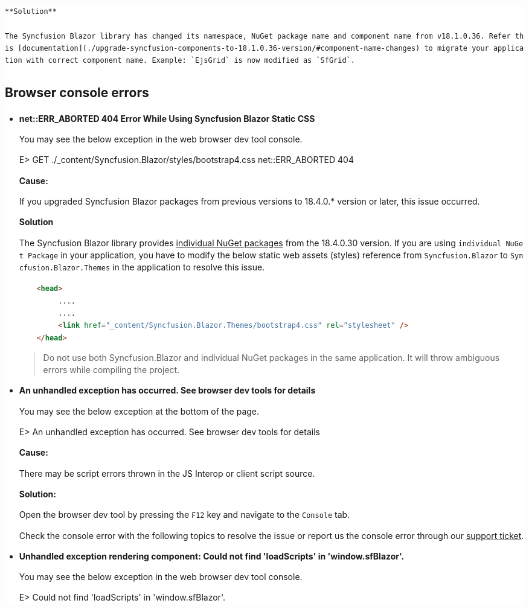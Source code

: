     **Solution**

    The Syncfusion Blazor library has changed its namespace, NuGet package name and component name from v18.1.0.36. Refer this [documentation](./upgrade-syncfusion-components-to-18.1.0.36-version/#component-name-changes) to migrate your application with correct component name. Example: `EjsGrid` is now modified as `SfGrid`.

## Browser console errors

* **net::ERR_ABORTED 404 Error While Using Syncfusion Blazor Static CSS**

    You may see the below exception in the web browser dev tool console.

    E> GET ./_content/Syncfusion.Blazor/styles/bootstrap4.css net::ERR_ABORTED 404

    **Cause:**

    If you upgraded Syncfusion Blazor packages from previous versions to 18.4.0.* version or later, this issue occurred.

    **Solution**

    The Syncfusion Blazor library provides [individual NuGet packages](https://blazor.syncfusion.com/documentation/nuget-packages/) from the 18.4.0.30 version. If you are using `individual NuGet Package` in your application, you have to modify the below static web assets (styles) reference from `Syncfusion.Blazor` to `Syncfusion.Blazor.Themes` in the application to resolve this issue.

    ```html
        <head>
             ....
             ....
             <link href="_content/Syncfusion.Blazor.Themes/bootstrap4.css" rel="stylesheet" />
        </head>
    ```

    > Do not use both Syncfusion.Blazor and individual NuGet packages in the same application. It will throw ambiguous errors while compiling the project.

* **An unhandled exception has occurred. See browser dev tools for details**

    You may see the below exception at the bottom of the page.

    E> An unhandled exception has occurred. See browser dev tools for details

    **Cause:**

    There may be script errors thrown in the JS Interop or client script source.

    **Solution:**

    Open the browser dev tool by pressing the `F12` key and navigate to the `Console` tab.

    Check the console error with the following topics to resolve the issue or report us the console error through our [support ticket](https://support.syncfusion.com/).

* **Unhandled exception rendering component: Could not find 'loadScripts' in 'window.sfBlazor'.**

    You may see the below exception in the web browser dev tool console.

    E> Could not find 'loadScripts' in 'window.sfBlazor'.
